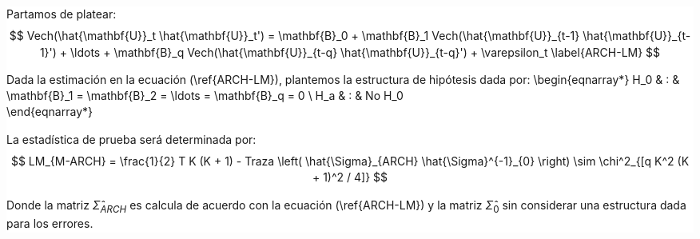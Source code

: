 Partamos de platear: $$
    Vech(\hat{\mathbf{U}}_t \hat{\mathbf{U}}_t') = \mathbf{B}_0 + \mathbf{B}_1 Vech(\hat{\mathbf{U}}_{t-1} \hat{\mathbf{U}}_{t-1}') + \ldots + \mathbf{B}_q Vech(\hat{\mathbf{U}}_{t-q} \hat{\mathbf{U}}_{t-q}') + \varepsilon_t
    \label{ARCH-LM}
$$

Dada la estimación en la ecuación (\ref{ARCH-LM}), plantemos la estructura de hipótesis dada por: \begin{eqnarray*}
    H_0 & : & \mathbf{B}_1 = \mathbf{B}_2 = \ldots = \mathbf{B}_q = 0 \\
    H_a & : & No H_0    
\end{eqnarray*}

La estadística de prueba será determinada por: $$
    LM_{M-ARCH} = \frac{1}{2} T K (K + 1) - Traza \left( \hat{\Sigma}_{ARCH} \hat{\Sigma}^{-1}_{0} \right) \sim \chi^2_{[q K^2 (K + 1)^2 / 4]}
$$

Donde la matriz $\hat{\Sigma}_{ARCH}$ es calcula de acuerdo con la ecuación (\ref{ARCH-LM}) y la matriz $\hat{\Sigma}_{0}$ sin considerar una estructura dada para los errores.
